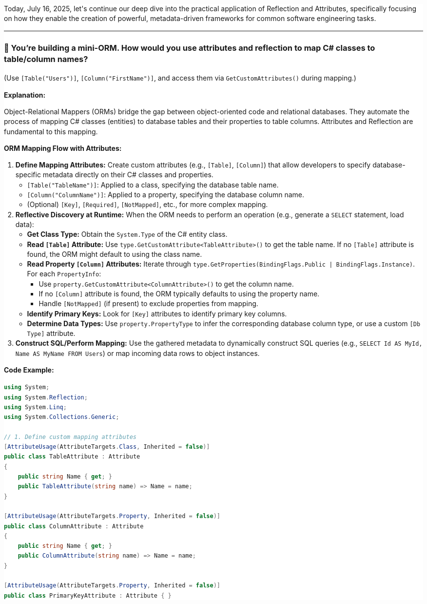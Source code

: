 Today, July 16, 2025, let's continue our deep dive into the practical application of Reflection and Attributes, specifically focusing on how they enable the creation of powerful, metadata-driven frameworks for common software engineering tasks.

-----

### 🔹 You’re building a mini-ORM. How would you use attributes and reflection to map C\# classes to table/column names?

(Use `[Table("Users")]`, `[Column("FirstName")]`, and access them via `GetCustomAttributes()` during mapping.)

**Explanation:**

Object-Relational Mappers (ORMs) bridge the gap between object-oriented code and relational databases. They automate the process of mapping C\# classes (entities) to database tables and their properties to table columns. Attributes and Reflection are fundamental to this mapping.

**ORM Mapping Flow with Attributes:**

1.  **Define Mapping Attributes:** Create custom attributes (e.g., `[Table]`, `[Column]`) that allow developers to specify database-specific metadata directly on their C\# classes and properties.
      * `[Table("TableName")]`: Applied to a class, specifying the database table name.
      * `[Column("ColumnName")]`: Applied to a property, specifying the database column name.
      * (Optional) `[Key]`, `[Required]`, `[NotMapped]`, etc., for more complex mapping.
2.  **Reflective Discovery at Runtime:** When the ORM needs to perform an operation (e.g., generate a `SELECT` statement, load data):
      * **Get Class Type:** Obtain the `System.Type` of the C\# entity class.
      * **Read `[Table]` Attribute:** Use `type.GetCustomAttribute<TableAttribute>()` to get the table name. If no `[Table]` attribute is found, the ORM might default to using the class name.
      * **Read Property `[Column]` Attributes:** Iterate through `type.GetProperties(BindingFlags.Public | BindingFlags.Instance)`. For each `PropertyInfo`:
          * Use `property.GetCustomAttribute<ColumnAttribute>()` to get the column name.
          * If no `[Column]` attribute is found, the ORM typically defaults to using the property name.
          * Handle `[NotMapped]` (if present) to exclude properties from mapping.
      * **Identify Primary Keys:** Look for `[Key]` attributes to identify primary key columns.
      * **Determine Data Types:** Use `property.PropertyType` to infer the corresponding database column type, or use a custom `[DbType]` attribute.
3.  **Construct SQL/Perform Mapping:** Use the gathered metadata to dynamically construct SQL queries (e.g., `SELECT Id AS MyId, Name AS MyName FROM Users`) or map incoming data rows to object instances.

**Code Example:**

```csharp
using System;
using System.Reflection;
using System.Linq;
using System.Collections.Generic;

// 1. Define custom mapping attributes
[AttributeUsage(AttributeTargets.Class, Inherited = false)]
public class TableAttribute : Attribute
{
    public string Name { get; }
    public TableAttribute(string name) => Name = name;
}

[AttributeUsage(AttributeTargets.Property, Inherited = false)]
public class ColumnAttribute : Attribute
{
    public string Name { get; }
    public ColumnAttribute(string name) => Name = name;
}

[AttributeUsage(AttributeTargets.Property, Inherited = false)]
public class PrimaryKeyAttribute : Attribute { }
```